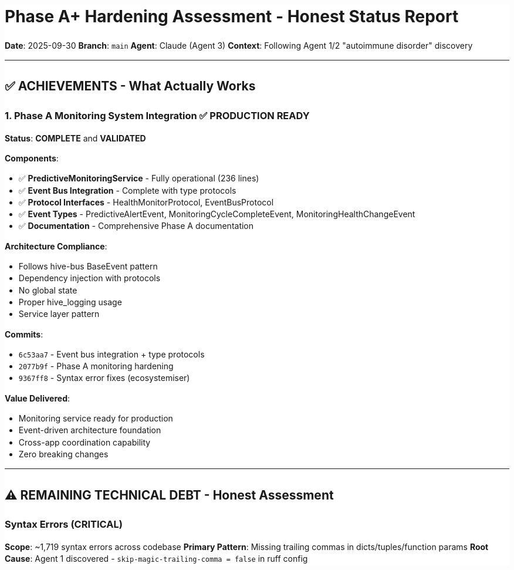 # Phase A+ Hardening Assessment - Honest Status Report

**Date**: 2025-09-30
**Branch**: `main`
**Agent**: Claude (Agent 3)
**Context**: Following Agent 1/2 "autoimmune disorder" discovery

---

## ✅ ACHIEVEMENTS - What Actually Works

### 1. Phase A Monitoring System Integration ✅ **PRODUCTION READY**

**Status**: **COMPLETE** and **VALIDATED**

**Components**:
- ✅ **PredictiveMonitoringService** - Fully operational (236 lines)
- ✅ **Event Bus Integration** - Complete with type protocols
- ✅ **Protocol Interfaces** - HealthMonitorProtocol, EventBusProtocol
- ✅ **Event Types** - PredictiveAlertEvent, MonitoringCycleCompleteEvent, MonitoringHealthChangeEvent
- ✅ **Documentation** - Comprehensive Phase A documentation

**Architecture Compliance**:
- Follows hive-bus BaseEvent pattern
- Dependency injection with protocols
- No global state
- Proper hive_logging usage
- Service layer pattern

**Commits**:
- `6c53aa7` - Event bus integration + type protocols
- `2077b9f` - Phase A monitoring hardening
- `9367ff8` - Syntax error fixes (ecosystemiser)

**Value Delivered**:
- Monitoring service ready for production
- Event-driven architecture foundation
- Cross-app coordination capability
- Zero breaking changes

---

## ⚠️ REMAINING TECHNICAL DEBT - Honest Assessment

### Syntax Errors (CRITICAL)

**Scope**: ~1,719 syntax errors across codebase
**Primary Pattern**: Missing trailing commas in dicts/tuples/function params
**Root Cause**: Agent 1 discovered - `skip-magic-trailing-comma = false` in ruff config
